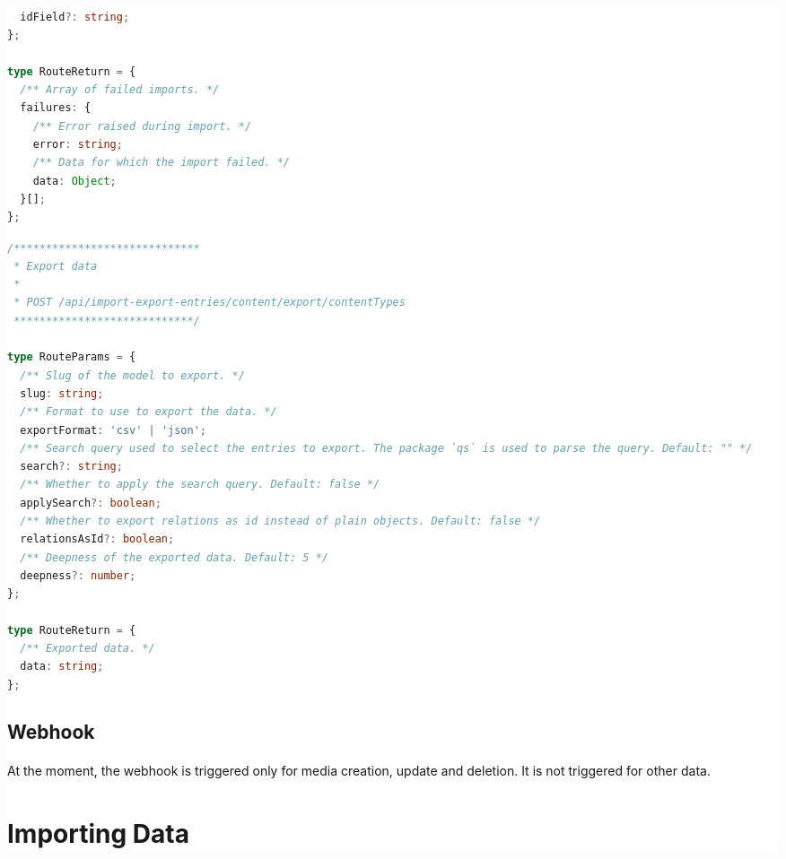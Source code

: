 ```ts
  idField?: string;
};

type RouteReturn = {
  /** Array of failed imports. */
  failures: {
    /** Error raised during import. */
    error: string;
    /** Data for which the import failed. */
    data: Object;
  }[];
};
```

```ts
/*****************************
 * Export data
 *
 * POST /api/import-export-entries/content/export/contentTypes
 ****************************/

type RouteParams = {
  /** Slug of the model to export. */
  slug: string;
  /** Format to use to export the data. */
  exportFormat: 'csv' | 'json';
  /** Search query used to select the entries to export. The package `qs` is used to parse the query. Default: "" */
  search?: string;
  /** Whether to apply the search query. Default: false */
  applySearch?: boolean;
  /** Whether to export relations as id instead of plain objects. Default: false */
  relationsAsId?: boolean;
  /** Deepness of the exported data. Default: 5 */
  deepness?: number;
};

type RouteReturn = {
  /** Exported data. */
  data: string;
};
```

## Webhook

At the moment, the webhook is triggered only for media creation, update and deletion. It is not triggered for other data.

# Importing Data
